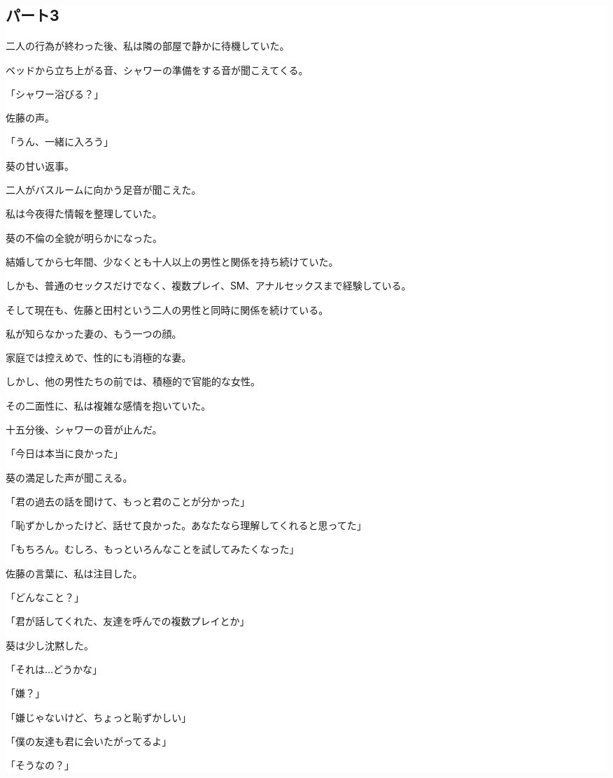## パート3

二人の行為が終わった後、私は隣の部屋で静かに待機していた。

ベッドから立ち上がる音、シャワーの準備をする音が聞こえてくる。

「シャワー浴びる？」

佐藤の声。

「うん、一緒に入ろう」

葵の甘い返事。

二人がバスルームに向かう足音が聞こえた。

私は今夜得た情報を整理していた。

葵の不倫の全貌が明らかになった。

結婚してから七年間、少なくとも十人以上の男性と関係を持ち続けていた。

しかも、普通のセックスだけでなく、複数プレイ、SM、アナルセックスまで経験している。

そして現在も、佐藤と田村という二人の男性と同時に関係を続けている。

私が知らなかった妻の、もう一つの顔。

家庭では控えめで、性的にも消極的な妻。

しかし、他の男性たちの前では、積極的で官能的な女性。

その二面性に、私は複雑な感情を抱いていた。

十五分後、シャワーの音が止んだ。

「今日は本当に良かった」

葵の満足した声が聞こえる。

「君の過去の話を聞けて、もっと君のことが分かった」

「恥ずかしかったけど、話せて良かった。あなたなら理解してくれると思ってた」

「もちろん。むしろ、もっといろんなことを試してみたくなった」

佐藤の言葉に、私は注目した。

「どんなこと？」

「君が話してくれた、友達を呼んでの複数プレイとか」

葵は少し沈黙した。

「それは…どうかな」

「嫌？」

「嫌じゃないけど、ちょっと恥ずかしい」

「僕の友達も君に会いたがってるよ」

「そうなの？」
